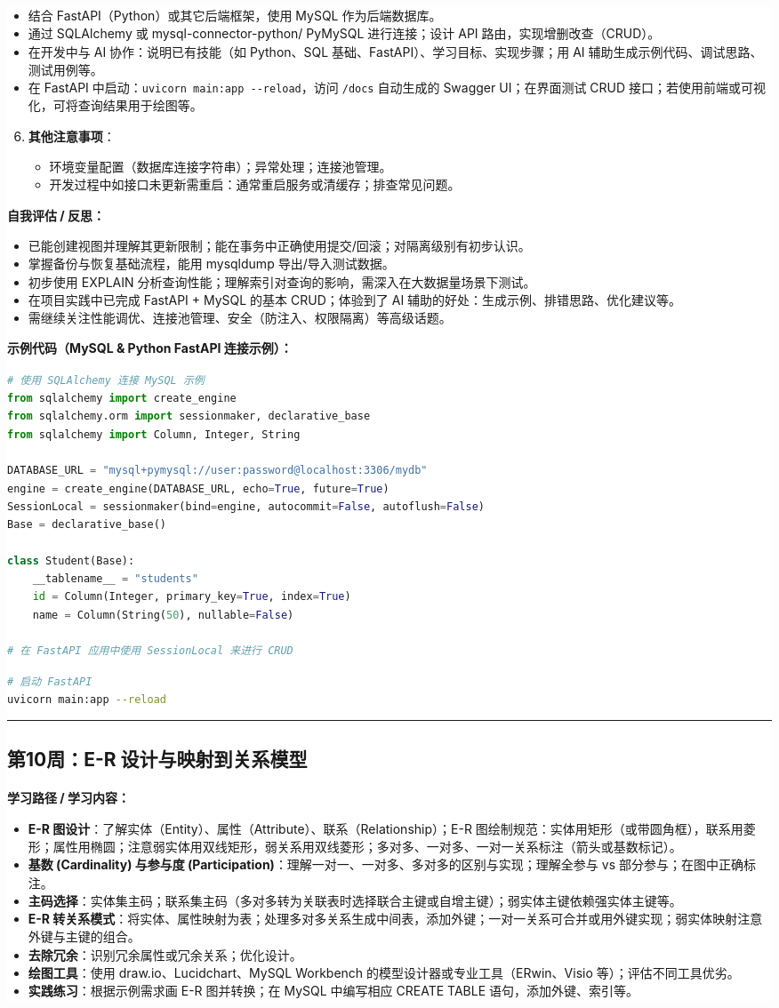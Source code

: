    * 结合 FastAPI（Python）或其它后端框架，使用 MySQL 作为后端数据库。
   * 通过 SQLAlchemy 或 mysql-connector-python/ PyMySQL 进行连接；设计 API 路由，实现增删改查（CRUD）。
   * 在开发中与 AI 协作：说明已有技能（如 Python、SQL 基础、FastAPI）、学习目标、实现步骤；用 AI 辅助生成示例代码、调试思路、测试用例等。
   * 在 FastAPI 中启动：`uvicorn main:app --reload`，访问 `/docs` 自动生成的 Swagger UI；在界面测试 CRUD 接口；若使用前端或可视化，可将查询结果用于绘图等。
6. **其他注意事项**：

   * 环境变量配置（数据库连接字符串）；异常处理；连接池管理。
   * 开发过程中如接口未更新需重启：通常重启服务或清缓存；排查常见问题。

**自我评估 / 反思：**

* 已能创建视图并理解其更新限制；能在事务中正确使用提交/回滚；对隔离级别有初步认识。
* 掌握备份与恢复基础流程，能用 mysqldump 导出/导入测试数据。
* 初步使用 EXPLAIN 分析查询性能；理解索引对查询的影响，需深入在大数据量场景下测试。
* 在项目实践中已完成 FastAPI + MySQL 的基本 CRUD；体验到了 AI 辅助的好处：生成示例、排错思路、优化建议等。
* 需继续关注性能调优、连接池管理、安全（防注入、权限隔离）等高级话题。

**示例代码（MySQL & Python FastAPI 连接示例）：**

```python
# 使用 SQLAlchemy 连接 MySQL 示例
from sqlalchemy import create_engine
from sqlalchemy.orm import sessionmaker, declarative_base
from sqlalchemy import Column, Integer, String

DATABASE_URL = "mysql+pymysql://user:password@localhost:3306/mydb"
engine = create_engine(DATABASE_URL, echo=True, future=True)
SessionLocal = sessionmaker(bind=engine, autocommit=False, autoflush=False)
Base = declarative_base()

class Student(Base):
    __tablename__ = "students"
    id = Column(Integer, primary_key=True, index=True)
    name = Column(String(50), nullable=False)

# 在 FastAPI 应用中使用 SessionLocal 来进行 CRUD
```

```bash
# 启动 FastAPI
uvicorn main:app --reload
```

---

##  第10周：E-R 设计与映射到关系模型

**学习路径 / 学习内容：**

* **E-R 图设计**：了解实体（Entity）、属性（Attribute）、联系（Relationship）；E-R 图绘制规范：实体用矩形（或带圆角框），联系用菱形；属性用椭圆；注意弱实体用双线矩形，弱关系用双线菱形；多对多、一对多、一对一关系标注（箭头或基数标记）。
* **基数 (Cardinality) 与参与度 (Participation)**：理解一对一、一对多、多对多的区别与实现；理解全参与 vs 部分参与；在图中正确标注。
* **主码选择**：实体集主码；联系集主码（多对多转为关联表时选择联合主键或自增主键）；弱实体主键依赖强实体主键等。
* **E-R 转关系模式**：将实体、属性映射为表；处理多对多关系生成中间表，添加外键；一对一关系可合并或用外键实现；弱实体映射注意外键与主键的组合。
* **去除冗余**：识别冗余属性或冗余关系；优化设计。
* **绘图工具**：使用 draw\.io、Lucidchart、MySQL Workbench 的模型设计器或专业工具（ERwin、Visio 等）；评估不同工具优劣。
* **实践练习**：根据示例需求画 E-R 图并转换；在 MySQL 中编写相应 CREATE TABLE 语句，添加外键、索引等。
